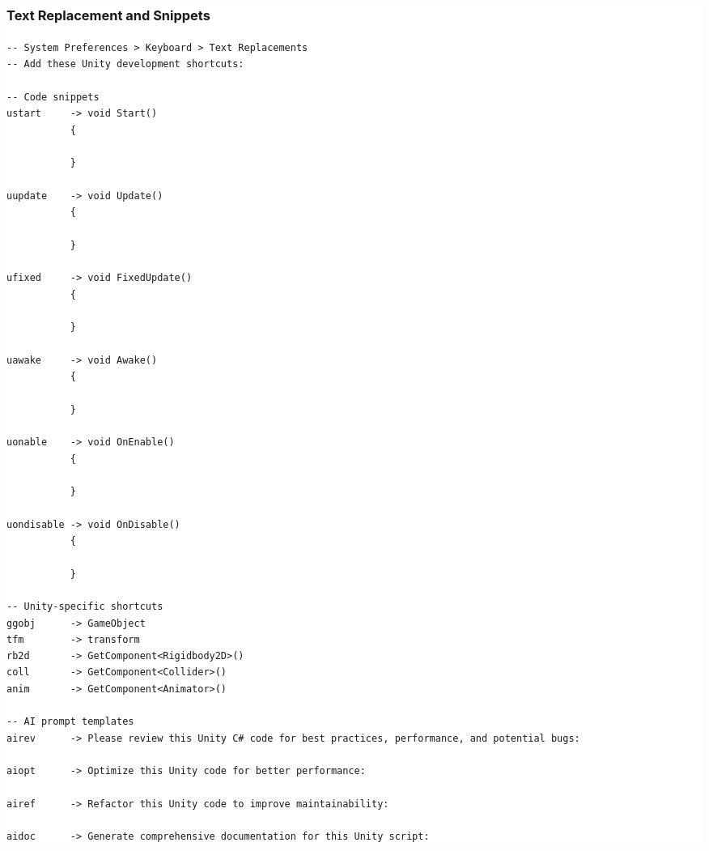 ### Text Replacement and Snippets
```applescript
-- System Preferences > Keyboard > Text Replacements
-- Add these Unity development shortcuts:

-- Code snippets
ustart     -> void Start()
           {
               
           }

uupdate    -> void Update()
           {
               
           }

ufixed     -> void FixedUpdate()
           {
               
           }

uawake     -> void Awake()
           {
               
           }

uonable    -> void OnEnable()
           {
               
           }

uondisable -> void OnDisable()
           {
               
           }

-- Unity-specific shortcuts
ggobj      -> GameObject
tfm        -> transform
rb2d       -> GetComponent<Rigidbody2D>()
coll       -> GetComponent<Collider>()
anim       -> GetComponent<Animator>()

-- AI prompt templates
airev      -> Please review this Unity C# code for best practices, performance, and potential bugs:

aiopt      -> Optimize this Unity code for better performance:

airef      -> Refactor this Unity code to improve maintainability:

aidoc      -> Generate comprehensive documentation for this Unity script:
```
